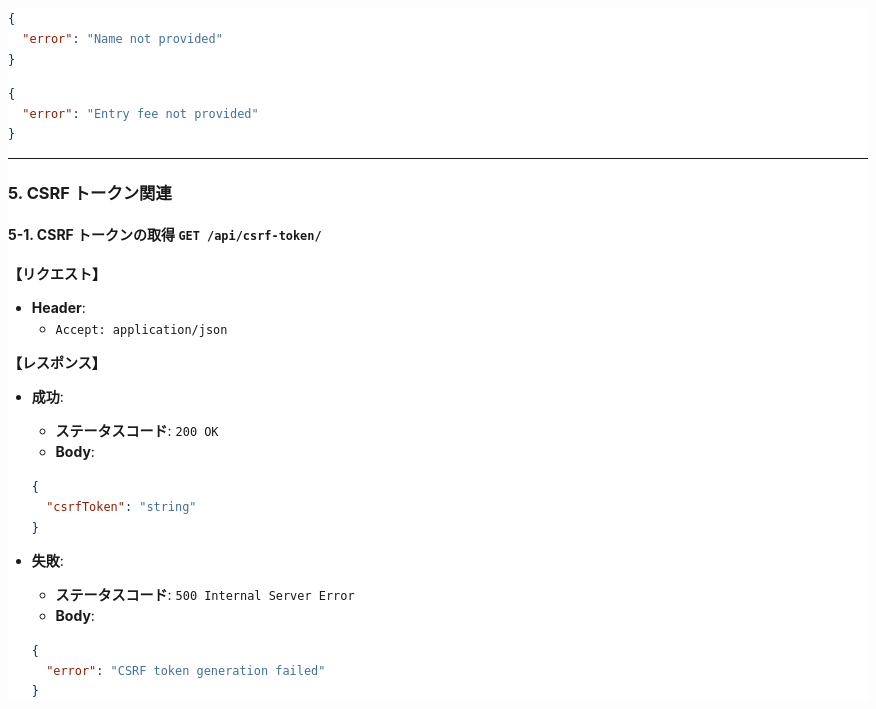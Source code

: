   ```json
  {
    "error": "Name not provided"
  }
  ```

  ```json
  {
    "error": "Entry fee not provided"
  }
  ```

---

### 5. CSRF トークン関連

#### 5-1. CSRF トークンの取得 `GET /api/csrf-token/`

**【リクエスト】**

- **Header**:
  - `Accept: application/json`

**【レスポンス】**

- **成功**:

  - **ステータスコード**: `200 OK`
  - **Body**:

  ```json
  {
    "csrfToken": "string"
  }
  ```

- **失敗**:
  - **ステータスコード**: `500 Internal Server Error`
  - **Body**:
  ```json
  {
    "error": "CSRF token generation failed"
  }
  ```
